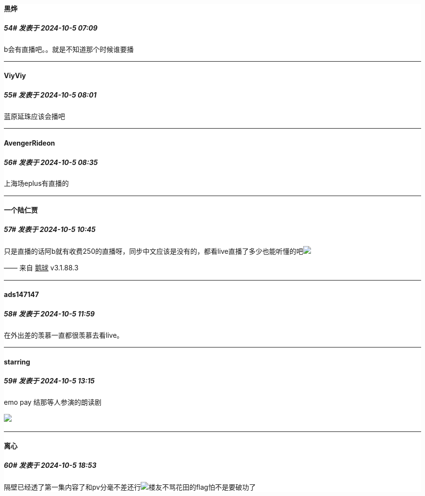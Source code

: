 ####  黒烨  
##### 54#       发表于 2024-10-5 07:09

b会有直播吧。。就是不知道那个时候谁要播


*****

####  ViyViy  
##### 55#       发表于 2024-10-5 08:01

蓝原延珠应该会播吧


*****

####  AvengerRideon  
##### 56#       发表于 2024-10-5 08:35

上海场eplus有直播的


*****

####  一个陆仁贾  
##### 57#       发表于 2024-10-5 10:45

只是直播的话阿b就有收费250的直播呀，同步中文应该是没有的，都看live直播了多少也能听懂的吧<img src="https://static.saraba1st.com/image/smiley/face2017/067.png" referrerpolicy="no-referrer">

—— 来自 [鹅球](https://www.pgyer.com/GcUxKd4w) v3.1.88.3


*****

####  ads147147  
##### 58#       发表于 2024-10-5 11:59

在外出差的羡慕一直都很羡慕去看live。


*****

####  starring  
##### 59#       发表于 2024-10-5 13:15

emo pay 结那等人参演的朗读剧

<img src="https://p.sda1.dev/19/f0f822a831ae1fbae3e441e49389e45f/QQ截图20241005131110.jpg" referrerpolicy="no-referrer">


*****

####  离心  
##### 60#       发表于 2024-10-5 18:53

隔壁已经透了第一集内容了和pv分毫不差还行<img src="https://static.saraba1st.com/image/smiley/face2017/067.png" referrerpolicy="no-referrer">楼友不骂花田的flag怕不是要破功了
